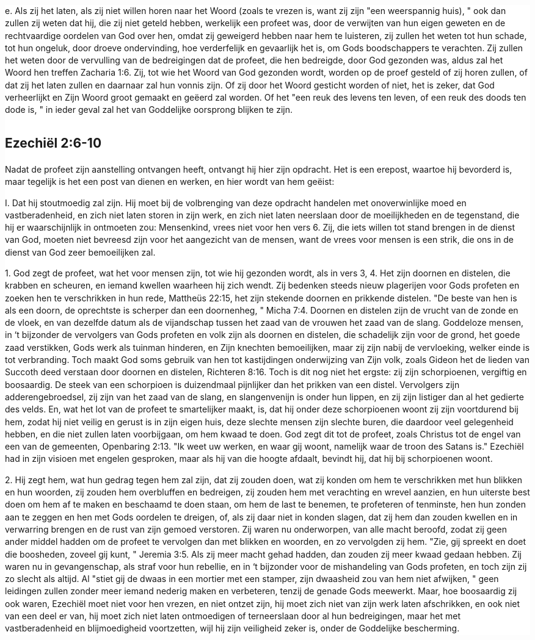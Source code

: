 e. Als zij het laten, als zij niet willen horen naar het Woord (zoals te vrezen is, want zij zijn "een weerspannig huis), " ook dan zullen zij weten dat hij, die zij niet geteld hebben, werkelijk een profeet was, door de verwijten van hun eigen geweten en de rechtvaardige oordelen van God over hen, omdat zij geweigerd hebben naar hem te luisteren, zij zullen het weten tot hun schade, tot hun ongeluk, door droeve ondervinding, hoe verderfelijk en gevaarlijk het is, om Gods boodschappers te verachten. Zij zullen het weten door de vervulling van de bedreigingen dat de profeet, die hen bedreigde, door God gezonden was, aldus zal het Woord hen treffen Zacharia 1:6. Zij, tot wie het Woord van God gezonden wordt, worden op de proef gesteld of zij horen zullen, of dat zij het laten zullen en daarnaar zal hun vonnis zijn. Of zij door het Woord gesticht worden of niet, het is zeker, dat God verheerlijkt en Zijn Woord groot gemaakt en geëerd zal worden. Of het "een reuk des levens ten leven, of een reuk des doods ten dode is, " in ieder geval zal het van Goddelijke oorsprong blijken te zijn.

## Ezechiël 2:6-10 
Nadat de profeet zijn aanstelling ontvangen heeft, ontvangt hij hier zijn opdracht. Het is een erepost, waartoe hij bevorderd is, maar tegelijk is het een post van dienen en werken, en hier wordt van hem geëist:

I. Dat hij stoutmoedig zal zijn. Hij moet bij de volbrenging van deze opdracht handelen met onoverwinlijke moed en vastberadenheid, en zich niet laten storen in zijn werk, en zich niet laten neerslaan door de moeilijkheden en de tegenstand, die hij er waarschijnlijk in ontmoeten zou: Mensenkind, vrees niet voor hen vers 6. Zij, die iets willen tot stand brengen in de dienst van God, moeten niet bevreesd zijn voor het aangezicht van de mensen, want de vrees voor mensen is een strik, die ons in de dienst van God zeer bemoeilijken zal.

1\. God zegt de profeet, wat het voor mensen zijn, tot wie hij gezonden wordt, als in vers 3, 4. Het zijn doornen en distelen, die krabben en scheuren, en iemand kwellen waarheen hij zich wendt. Zij bedenken steeds nieuw plagerijen voor Gods profeten en zoeken hen te verschrikken in hun rede, Mattheüs 22:15, het zijn stekende doornen en prikkende distelen. "De beste van hen is als een doorn, de oprechtste is scherper dan een doornenheg, " Micha 7:4. Doornen en distelen zijn de vrucht van de zonde en de vloek, en van dezelfde datum als de vijandschap tussen het zaad van de vrouwen het zaad van de slang. Goddeloze mensen, in ‘t bijzonder de vervolgers van Gods profeten en volk zijn als doornen en distelen, die schadelijk zijn voor de grond, het goede zaad verstikken, Gods werk als tuinman hinderen, en Zijn knechten bemoeilijken, maar zij zijn nabij de vervloeking, welker einde is tot verbranding. Toch maakt God soms gebruik van hen tot kastijdingen onderwijzing van Zijn volk, zoals Gideon het de lieden van Succoth deed verstaan door doornen en distelen, Richteren 8:16. Toch is dit nog niet het ergste: zij zijn schorpioenen, vergiftig en boosaardig. De steek van een schorpioen is duizendmaal pijnlijker dan het prikken van een distel. Vervolgers zijn adderengebroedsel, zij zijn van het zaad van de slang, en slangenvenijn is onder hun lippen, en zij zijn listiger dan al het gedierte des velds. En, wat het lot van de profeet te smartelijker maakt, is, dat hij onder deze schorpioenen woont zij zijn voortdurend bij hem, zodat hij niet veilig en gerust is in zijn eigen huis, deze slechte mensen zijn slechte buren, die daardoor veel gelegenheid hebben, en die niet zullen laten voorbijgaan, om hem kwaad te doen. God zegt dit tot de profeet, zoals Christus tot de engel van een van de gemeenten, Openbaring 2:13. "Ik weet uw werken, en waar gij woont, namelijk waar de troon des Satans is."
Ezechiël had in zijn visioen met engelen gesproken, maar als hij van die hoogte afdaalt, bevindt hij, dat hij bij schorpioenen woont.

2\. Hij zegt hem, wat hun gedrag tegen hem zal zijn, dat zij zouden doen, wat zij konden om hem te verschrikken met hun blikken en hun woorden, zij zouden hem overbluffen en bedreigen, zij zouden hem met verachting en wrevel aanzien, en hun uiterste best doen om hem af te maken en beschaamd te doen staan, om hem de last te benemen, te profeteren of tenminste, hen hun zonden aan te zeggen en hen met Gods oordelen te dreigen, of, als zij daar niet in konden slagen, dat zij hem dan zouden kwellen en in verwarring brengen en de rust van zijn gemoed verstoren. Zij waren nu onderworpen, van alle macht beroofd, zodat zij geen ander middel hadden om de profeet te vervolgen dan met blikken en woorden, en zo vervolgden zij hem. "Zie, gij spreekt en doet die boosheden, zoveel gij kunt, " Jeremia 3:5. Als zij meer macht gehad hadden, dan zouden zij meer kwaad gedaan hebben. Zij waren nu in gevangenschap, als straf voor hun rebellie, en in ‘t bijzonder voor de mishandeling van Gods profeten, en toch zijn zij zo slecht als altijd. Al "stiet gij de dwaas in een mortier met een stamper, zijn dwaasheid zou van hem niet afwijken, " geen leidingen zullen zonder meer iemand nederig maken en verbeteren, tenzij de genade Gods meewerkt. Maar, hoe boosaardig zij ook waren, Ezechiël moet niet voor hen vrezen, en niet ontzet zijn, hij moet zich niet van zijn werk laten afschrikken, en ook niet van een deel er van, hij moet zich niet laten ontmoedigen of terneerslaan door al hun bedreigingen, maar het met vastberadenheid en blijmoedigheid voortzetten, wijl hij zijn veiligheid zeker is, onder de Goddelijke bescherming.
